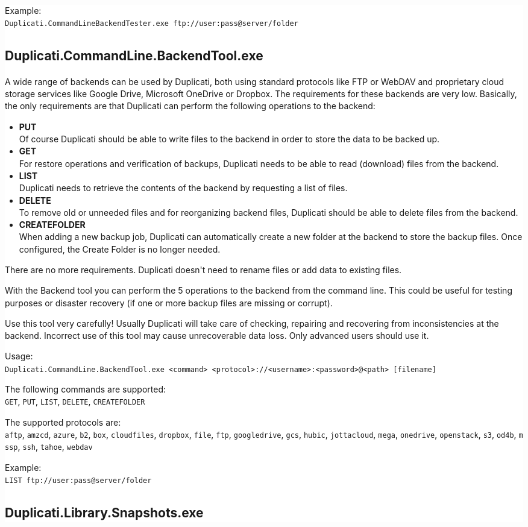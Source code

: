 Example:  
`Duplicati.CommandLineBackendTester.exe ftp://user:pass@server/folder`



## Duplicati.CommandLine.BackendTool.exe

A wide range of backends can be used by Duplicati, both using standard protocols like FTP or WebDAV and proprietary cloud storage services like Google Drive, Microsoft OneDrive or Dropbox. The requirements for these backends are very low. Basically, the only requirements are that Duplicati can perform the following operations to the backend:

* **PUT**  
Of course Duplicati should be able to write files to the backend in order to store the data to be backed up.
* **GET**  
For restore operations and verification of backups, Duplicati needs to be able to read (download) files from the backend.
* **LIST**  
Duplicati needs to retrieve the contents of the backend by requesting a list of files.
* **DELETE**  
To remove old or unneeded files and for reorganizing backend files, Duplicati should be able to delete files from the backend.
* **CREATEFOLDER**  
When adding a new backup job, Duplicati can automatically create a new folder at the backend to store the backup files. Once configured, the Create Folder is no longer needed.

There are no more requirements. Duplicati doesn't need to rename files or add data to existing files.

With the Backend tool you can perform the 5 operations to the backend from the command line. This could be useful for testing purposes or disaster recovery (if one or more backup files are missing or corrupt).

Use this tool very carefully! Usually Duplicati will take care of checking, repairing and recovering from inconsistencies at the backend. Incorrect use of this tool may cause unrecoverable data loss. Only advanced users should use it.

Usage:  
`Duplicati.CommandLine.BackendTool.exe <command> <protocol>://<username>:<password>@<path> [filename]`

The following commands are supported:  
`GET`, `PUT`, `LIST`, `DELETE`, `CREATEFOLDER`

The supported protocols are:  
`aftp`, `amzcd`, `azure`, `b2`, `box`, `cloudfiles`, `dropbox`, `file`, `ftp`, `googledrive`, `gcs`, `hubic`, `jottacloud`, `mega`, `onedrive`, `openstack`, `s3`, `od4b`, `mssp`, `ssh`, `tahoe`, `webdav`

Example:  
`LIST ftp://user:pass@server/folder`



## Duplicati.Library.Snapshots.exe
